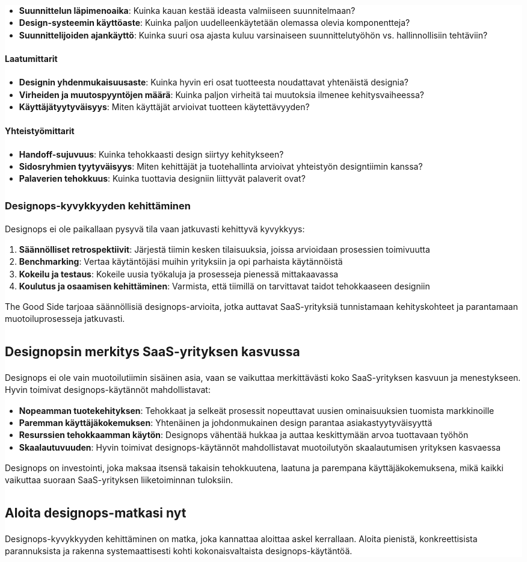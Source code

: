 - **Suunnittelun läpimenoaika**: Kuinka kauan kestää ideasta valmiiseen suunnitelmaan?
- **Design-systeemin käyttöaste**: Kuinka paljon uudelleenkäytetään olemassa olevia komponentteja?
- **Suunnittelijoiden ajankäyttö**: Kuinka suuri osa ajasta kuluu varsinaiseen suunnittelutyöhön vs. hallinnollisiin tehtäviin?

#### Laatumittarit

- **Designin yhdenmukaisuusaste**: Kuinka hyvin eri osat tuotteesta noudattavat yhtenäistä designia?
- **Virheiden ja muutospyyntöjen määrä**: Kuinka paljon virheitä tai muutoksia ilmenee kehitysvaiheessa?
- **Käyttäjätyytyväisyys**: Miten käyttäjät arvioivat tuotteen käytettävyyden?

#### Yhteistyömittarit

- **Handoff-sujuvuus**: Kuinka tehokkaasti design siirtyy kehitykseen?
- **Sidosryhmien tyytyväisyys**: Miten kehittäjät ja tuotehallinta arvioivat yhteistyön designtiimin kanssa?
- **Palaverien tehokkuus**: Kuinka tuottavia designiin liittyvät palaverit ovat?

### Designops-kyvykkyyden kehittäminen

Designops ei ole paikallaan pysyvä tila vaan jatkuvasti kehittyvä kyvykkyys:

1. **Säännölliset retrospektiivit**: Järjestä tiimin kesken tilaisuuksia, joissa arvioidaan prosessien toimivuutta
2. **Benchmarking**: Vertaa käytäntöjäsi muihin yrityksiin ja opi parhaista käytännöistä
3. **Kokeilu ja testaus**: Kokeile uusia työkaluja ja prosesseja pienessä mittakaavassa
4. **Koulutus ja osaamisen kehittäminen**: Varmista, että tiimillä on tarvittavat taidot tehokkaaseen designiin

The Good Side tarjoaa säännöllisiä designops-arvioita, jotka auttavat SaaS-yrityksiä tunnistamaan kehityskohteet ja parantamaan muotoiluprosesseja jatkuvasti.

## Designopsin merkitys SaaS-yrityksen kasvussa

Designops ei ole vain muotoilutiimin sisäinen asia, vaan se vaikuttaa merkittävästi koko SaaS-yrityksen kasvuun ja menestykseen. Hyvin toimivat designops-käytännöt mahdollistavat:

- **Nopeamman tuotekehityksen**: Tehokkaat ja selkeät prosessit nopeuttavat uusien ominaisuuksien tuomista markkinoille
- **Paremman käyttäjäkokemuksen**: Yhtenäinen ja johdonmukainen design parantaa asiakastyytyväisyyttä
- **Resurssien tehokkaamman käytön**: Designops vähentää hukkaa ja auttaa keskittymään arvoa tuottavaan työhön
- **Skaalautuvuuden**: Hyvin toimivat designops-käytännöt mahdollistavat muotoilutyön skaalautumisen yrityksen kasvaessa

Designops on investointi, joka maksaa itsensä takaisin tehokkuutena, laatuna ja parempana käyttäjäkokemuksena, mikä kaikki vaikuttaa suoraan SaaS-yrityksen liiketoiminnan tuloksiin.

## Aloita designops-matkasi nyt

Designops-kyvykkyyden kehittäminen on matka, joka kannattaa aloittaa askel kerrallaan. Aloita pienistä, konkreettisista parannuksista ja rakenna systemaattisesti kohti kokonaisvaltaista designops-käytäntöä.
